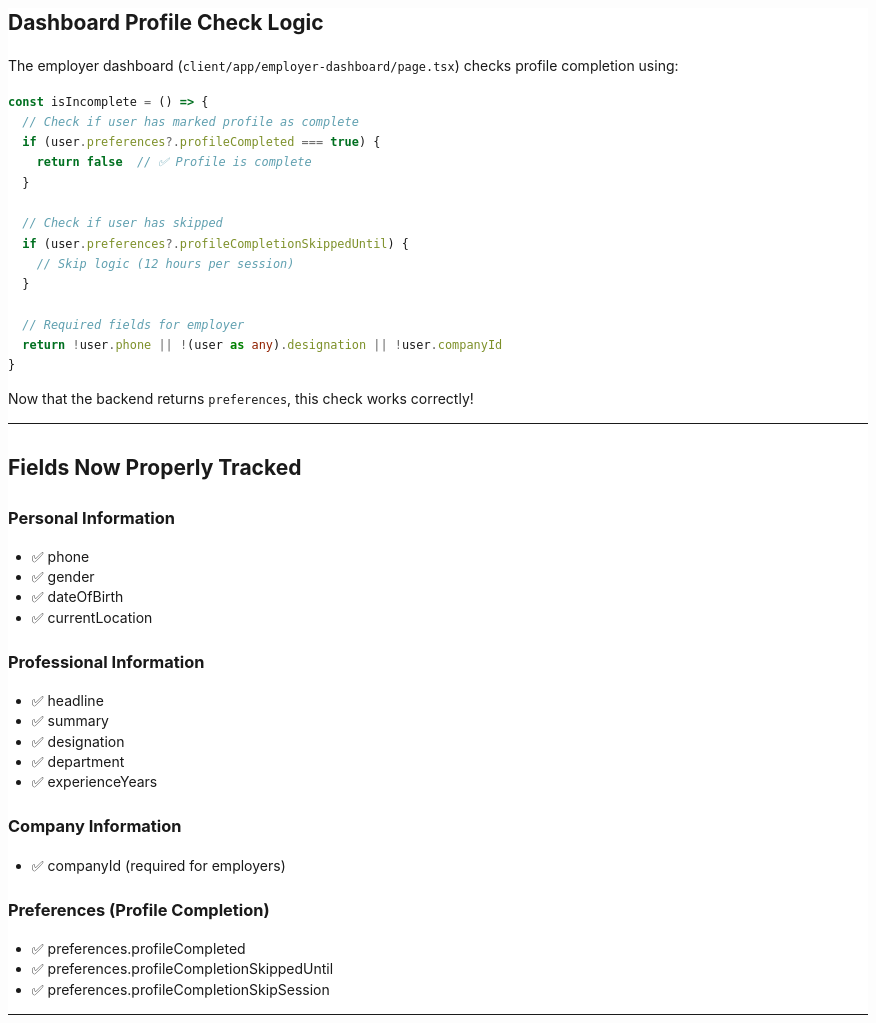 
## Dashboard Profile Check Logic

The employer dashboard (`client/app/employer-dashboard/page.tsx`) checks profile completion using:

```typescript
const isIncomplete = () => {
  // Check if user has marked profile as complete
  if (user.preferences?.profileCompleted === true) {
    return false  // ✅ Profile is complete
  }
  
  // Check if user has skipped
  if (user.preferences?.profileCompletionSkippedUntil) {
    // Skip logic (12 hours per session)
  }
  
  // Required fields for employer
  return !user.phone || !(user as any).designation || !user.companyId
}
```

Now that the backend returns `preferences`, this check works correctly!

---

## Fields Now Properly Tracked

### Personal Information
- ✅ phone
- ✅ gender
- ✅ dateOfBirth
- ✅ currentLocation

### Professional Information
- ✅ headline
- ✅ summary
- ✅ designation
- ✅ department
- ✅ experienceYears

### Company Information
- ✅ companyId (required for employers)

### Preferences (Profile Completion)
- ✅ preferences.profileCompleted
- ✅ preferences.profileCompletionSkippedUntil
- ✅ preferences.profileCompletionSkipSession

---

